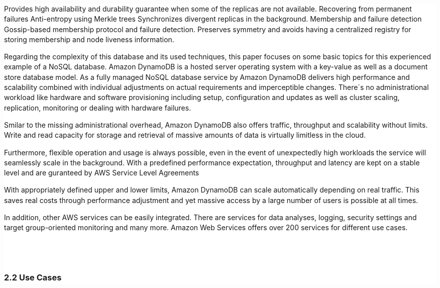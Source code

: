    <td>Provides high availability and durability guarantee when some of the replicas are not available.
   </td>
  </tr>
  <tr>
   <td>Recovering from permanent failures
   </td>
   <td>Anti-entropy using Merkle trees
   </td>
   <td>Synchronizes divergent replicas in the background.
   </td>
  </tr>
  <tr>
   <td>Membership and failure detection
   </td>
   <td>Gossip-based membership protocol and failure detection.
   </td>
   <td>Preserves symmetry and avoids having a centralized registry for storing membership and node liveness information.
   </td>
  </tr>
</table>


Regarding the complexity of this database and its used techniques, this paper focuses on some basic topics for this experienced example of a NoSQL database. Amazon DynamoDB is a hosted server operating system with a key-value as well as a document store database model. As a fully managed NoSQL database service by Amazon DynamoDB delivers high performance and scalability combined with individual adjustments on actual requirements and imperceptible changes. There´s no administrational workload like hardware and software provisioning including setup, configuration and updates as well as cluster scaling, replication, monitoring or dealing with hardware failures.

Smilar to the missing administrational overhead, Amazon DynamoDB also offers traffic, throughput and scalability without limits. Write and read capacity for storage and retrieval of massive amounts of data is virtually limitless in the cloud. 

Furthermore, flexible operation and usage is always possible, even in the event of unexpectedly high workloads the service will seamlessly scale in the background. With a predefined performance expectation, throughput and latency are kept on a stable level and are guranteed by AWS Service Level Agreements

With appropriately defined upper and lower limits, Amazon DynamoDB can scale automatically depending on real traffic. This saves real costs through performance adjustment and yet massive access by a large number of users is possible at all times. 

In addition, other AWS services can be easily integrated. There are services for data analyses, logging, security settings and target group-oriented monitoring and many more. Amazon Web Services offers over 200 services for different use cases.

\
&nbsp;


### 2.2 Use Cases
